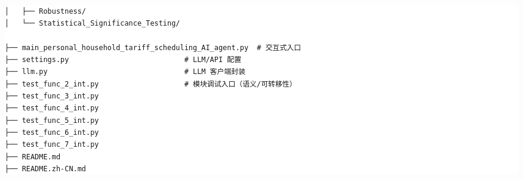 ```plaintext
│   ├── Robustness/
│   └── Statistical_Significance_Testing/

├── main_personal_household_tariff_scheduling_AI_agent.py  # 交互式入口
├── settings.py                           # LLM/API 配置
├── llm.py                                # LLM 客户端封装
├── test_func_2_int.py                    # 模块调试入口（语义/可转移性）
├── test_func_3_int.py
├── test_func_4_int.py
├── test_func_5_int.py
├── test_func_6_int.py
├── test_func_7_int.py
├── README.md
├── README.zh-CN.md
```

